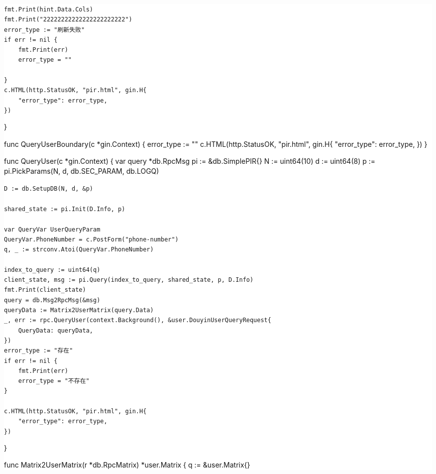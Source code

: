 	fmt.Print(hint.Data.Cols)
	fmt.Print("22222222222222222222222")
	error_type := "刷新失败"
	if err != nil {
		fmt.Print(err)
		error_type = ""

	}
	c.HTML(http.StatusOK, "pir.html", gin.H{
		"error_type": error_type,
	})
}

func QueryUserBoundary(c *gin.Context) {
	error_type := ""
	c.HTML(http.StatusOK, "pir.html", gin.H{
		"error_type": error_type,
	})
}

func QueryUser(c *gin.Context) {
	var query *db.RpcMsg
	pi := &db.SimplePIR{}
	N := uint64(10)
	d := uint64(8)
	p := pi.PickParams(N, d, db.SEC_PARAM, db.LOGQ)

	D := db.SetupDB(N, d, &p)

	shared_state := pi.Init(D.Info, p)

	var QueryVar UserQueryParam
	QueryVar.PhoneNumber = c.PostForm("phone-number")
	q, _ := strconv.Atoi(QueryVar.PhoneNumber)

	index_to_query := uint64(q)
	client_state, msg := pi.Query(index_to_query, shared_state, p, D.Info)
	fmt.Print(client_state)
	query = db.Msg2RpcMsg(&msg)
	queryData := Matrix2UserMatrix(query.Data)
	_, err := rpc.QueryUser(context.Background(), &user.DouyinUserQueryRequest{
		QueryData: queryData,
	})
	error_type := "存在"
	if err != nil {
		fmt.Print(err)
		error_type = "不存在"
	}

	c.HTML(http.StatusOK, "pir.html", gin.H{
		"error_type": error_type,
	})
}

func Matrix2UserMatrix(r *db.RpcMatrix) *user.Matrix {
	q := &user.Matrix{}
